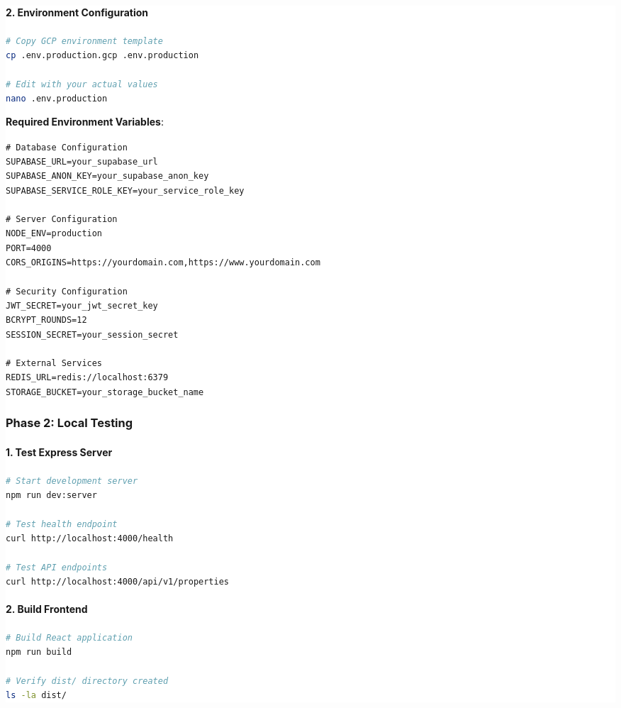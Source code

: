 #### 2. Environment Configuration
```bash
# Copy GCP environment template
cp .env.production.gcp .env.production

# Edit with your actual values
nano .env.production
```

**Required Environment Variables**:
```env
# Database Configuration
SUPABASE_URL=your_supabase_url
SUPABASE_ANON_KEY=your_supabase_anon_key
SUPABASE_SERVICE_ROLE_KEY=your_service_role_key

# Server Configuration
NODE_ENV=production
PORT=4000
CORS_ORIGINS=https://yourdomain.com,https://www.yourdomain.com

# Security Configuration
JWT_SECRET=your_jwt_secret_key
BCRYPT_ROUNDS=12
SESSION_SECRET=your_session_secret

# External Services
REDIS_URL=redis://localhost:6379
STORAGE_BUCKET=your_storage_bucket_name
```

### Phase 2: Local Testing

#### 1. Test Express Server
```bash
# Start development server
npm run dev:server

# Test health endpoint
curl http://localhost:4000/health

# Test API endpoints
curl http://localhost:4000/api/v1/properties
```

#### 2. Build Frontend
```bash
# Build React application
npm run build

# Verify dist/ directory created
ls -la dist/
```
